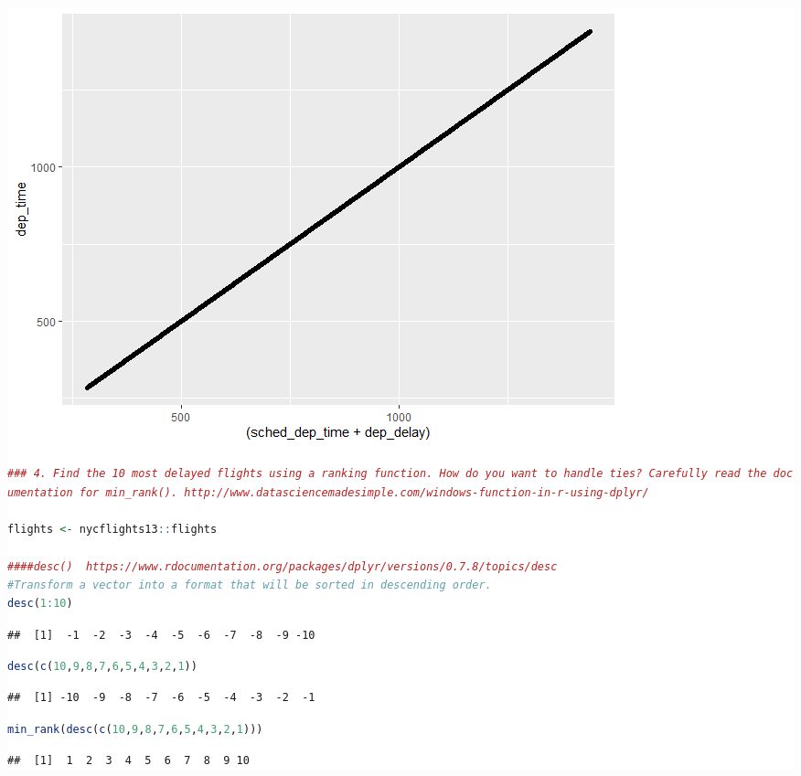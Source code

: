 ![](Data-Manipulation-with-dplyr_files/figure-gfm/unnamed-chunk-29-1.png)

``` r
### 4. Find the 10 most delayed flights using a ranking function. How do you want to handle ties? Carefully read the documentation for min_rank(). http://www.datasciencemadesimple.com/windows-function-in-r-using-dplyr/

flights <- nycflights13::flights

####desc()  https://www.rdocumentation.org/packages/dplyr/versions/0.7.8/topics/desc
#Transform a vector into a format that will be sorted in descending order. 
desc(1:10)
```

    ##  [1]  -1  -2  -3  -4  -5  -6  -7  -8  -9 -10

``` r
desc(c(10,9,8,7,6,5,4,3,2,1))
```

    ##  [1] -10  -9  -8  -7  -6  -5  -4  -3  -2  -1

``` r
min_rank(desc(c(10,9,8,7,6,5,4,3,2,1)))
```

    ##  [1]  1  2  3  4  5  6  7  8  9 10
